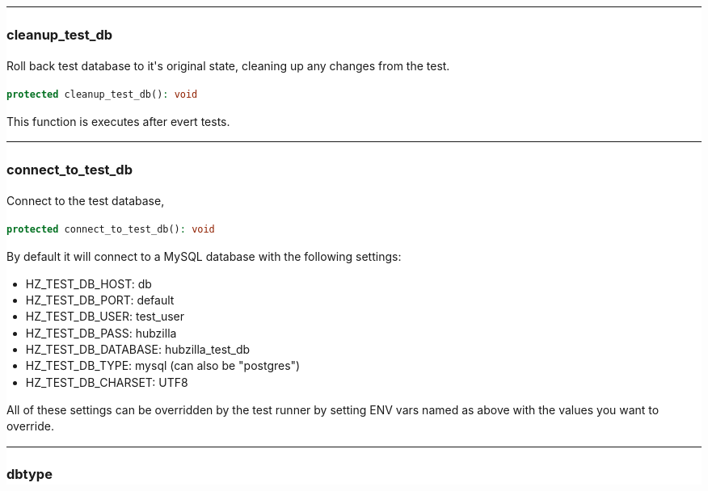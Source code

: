 









***

### cleanup_test_db

Roll back test database to it's original state, cleaning up
any changes from the test.

```php
protected cleanup_test_db(): void
```

This function is executes after evert tests.










***

### connect_to_test_db

Connect to the test database,

```php
protected connect_to_test_db(): void
```

By default it will connect to a MySQL database with the following settings:

  - HZ_TEST_DB_HOST: db
  - HZ_TEST_DB_PORT: default
  - HZ_TEST_DB_USER: test_user
  - HZ_TEST_DB_PASS: hubzilla
  - HZ_TEST_DB_DATABASE: hubzilla_test_db
  - HZ_TEST_DB_TYPE: mysql (can also be "postgres")
  - HZ_TEST_DB_CHARSET: UTF8

All of these settings can be overridden by the test runner by setting ENV vars
named as above with the values you want to override.










***

### dbtype
